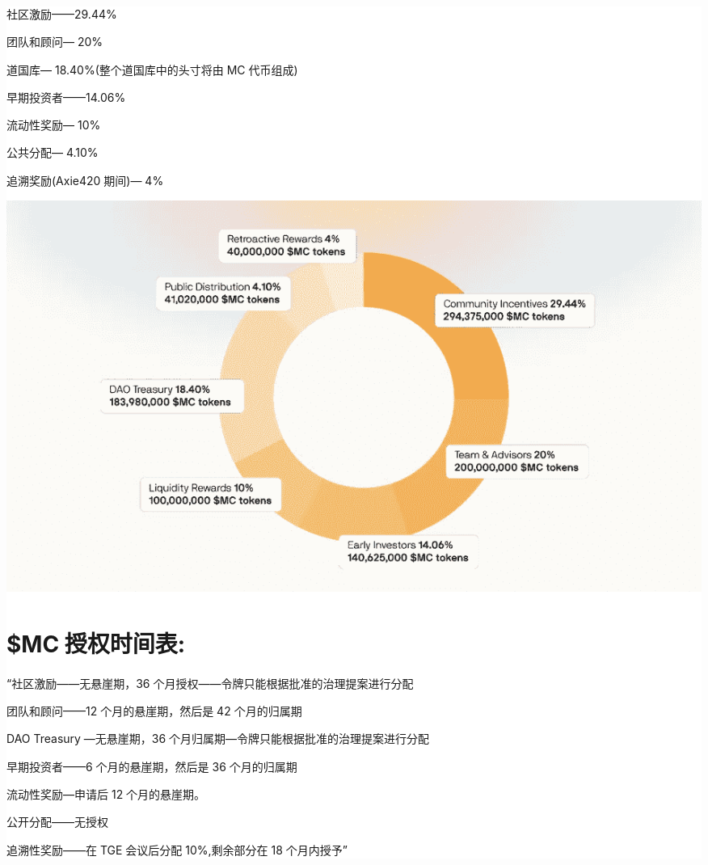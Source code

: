 社区激励——29.44%

团队和顾问— 20%

道国库— 18.40%(整个道国库中的头寸将由 MC 代币组成)

早期投资者——14.06%

流动性奖励— 10%

公共分配— 4.10%

追溯奖励(Axie420 期间)— 4%

![](img/863ca7a9ceca5762456d663e33926236.png)

# $MC 授权时间表:

“社区激励——无悬崖期，36 个月授权——令牌只能根据批准的治理提案进行分配

团队和顾问——12 个月的悬崖期，然后是 42 个月的归属期

DAO Treasury —无悬崖期，36 个月归属期—令牌只能根据批准的治理提案进行分配

早期投资者——6 个月的悬崖期，然后是 36 个月的归属期

流动性奖励—申请后 12 个月的悬崖期。

公开分配——无授权

追溯性奖励——在 TGE 会议后分配 10%,剩余部分在 18 个月内授予”

